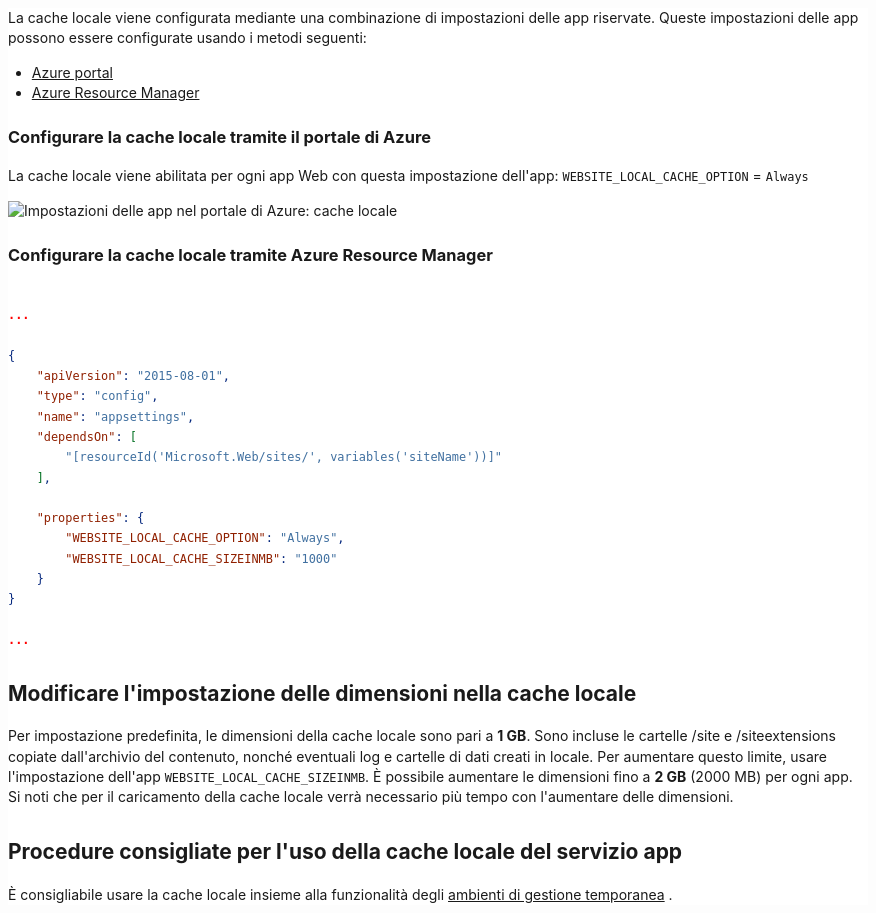 La cache locale viene configurata mediante una combinazione di impostazioni delle app riservate. Queste impostazioni delle app possono essere configurate usando i metodi seguenti:

* [Azure portal](#Configure-Local-Cache-Portal)
* [Azure Resource Manager](#Configure-Local-Cache-ARM)

### <a name="configure-local-cache-by-using-the-azure-portal"></a>Configurare la cache locale tramite il portale di Azure
<a name="Configure-Local-Cache-Portal"></a>

La cache locale viene abilitata per ogni app Web con questa impostazione dell'app: `WEBSITE_LOCAL_CACHE_OPTION` = `Always`  

![Impostazioni delle app nel portale di Azure: cache locale](media/app-service-local-cache-overview/app-service-local-cache-configure-portal.png)

### <a name="configure-local-cache-by-using-azure-resource-manager"></a>Configurare la cache locale tramite Azure Resource Manager
<a name="Configure-Local-Cache-ARM"></a>

```json

...

{
    "apiVersion": "2015-08-01",
    "type": "config",
    "name": "appsettings",
    "dependsOn": [
        "[resourceId('Microsoft.Web/sites/', variables('siteName'))]"
    ],

    "properties": {
        "WEBSITE_LOCAL_CACHE_OPTION": "Always",
        "WEBSITE_LOCAL_CACHE_SIZEINMB": "1000"
    }
}

...
```

## <a name="change-the-size-setting-in-local-cache"></a>Modificare l'impostazione delle dimensioni nella cache locale
Per impostazione predefinita, le dimensioni della cache locale sono pari a **1 GB**. Sono incluse le cartelle /site e /siteextensions copiate dall'archivio del contenuto, nonché eventuali log e cartelle di dati creati in locale. Per aumentare questo limite, usare l'impostazione dell'app `WEBSITE_LOCAL_CACHE_SIZEINMB`. È possibile aumentare le dimensioni fino a **2 GB** (2000 MB) per ogni app. Si noti che per il caricamento della cache locale verrà necessario più tempo con l'aumentare delle dimensioni.

## <a name="best-practices-for-using-app-service-local-cache"></a>Procedure consigliate per l'uso della cache locale del servizio app
È consigliabile usare la cache locale insieme alla funzionalità degli [ambienti di gestione temporanea](../app-service/deploy-staging-slots.md) .
